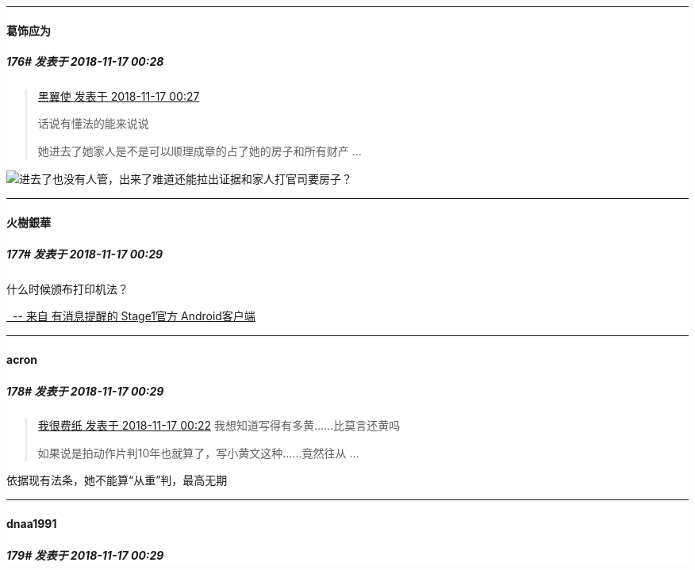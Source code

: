 





-----

####  葛饰应为  
##### 176#       发表于 2018-11-17 00:28



<blockquote><a href="httphttps://bbs.saraba1st.com/2b/forum.php?mod=redirect&amp;goto=findpost&amp;pid=41620910&amp;ptid=1791206" target="_blank">黑翼使 发表于 2018-11-17 00:27</a>

话说有懂法的能来说说

她进去了她家人是不是可以顺理成章的占了她的房子和所有财产 ...</blockquote>
<img src="https://static.saraba1st.com/image/smiley/face2017/013.png" referrerpolicy="no-referrer">进去了也没有人管，出来了难道还能拉出证据和家人打官司要房子？







-----

####  火樹銀華  
##### 177#       发表于 2018-11-17 00:29




什么时候颁布打印机法？

[  -- 来自 有消息提醒的 Stage1官方 Android客户端](https://www.coolapk.com/apk/140634)







-----

####  acron  
##### 178#       发表于 2018-11-17 00:29



<blockquote><a href="httphttps://bbs.saraba1st.com/2b/forum.php?mod=redirect&amp;goto=findpost&amp;pid=41620870&amp;ptid=1791206" target="_blank">我很费纸 发表于 2018-11-17 00:22</a>
我想知道写得有多黄……比莫言还黄吗

如果说是拍动作片判10年也就算了，写小黄文这种……竟然往从 ...</blockquote>
依据现有法条，她不能算“从重”判，最高无期







-----

####  dnaa1991  
##### 179#       发表于 2018-11-17 00:29
